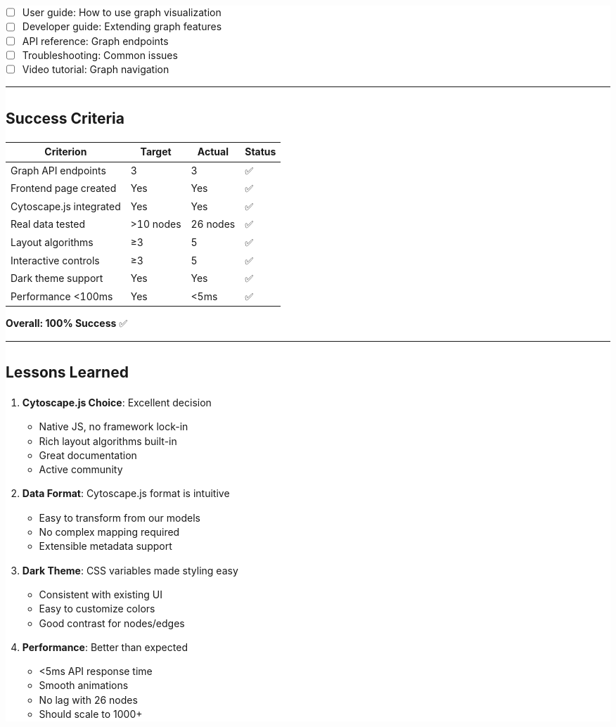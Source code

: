 - [ ] User guide: How to use graph visualization
- [ ] Developer guide: Extending graph features
- [ ] API reference: Graph endpoints
- [ ] Troubleshooting: Common issues
- [ ] Video tutorial: Graph navigation

---

## Success Criteria

| Criterion | Target | Actual | Status |
|-----------|--------|--------|--------|
| Graph API endpoints | 3 | 3 | ✅ |
| Frontend page created | Yes | Yes | ✅ |
| Cytoscape.js integrated | Yes | Yes | ✅ |
| Real data tested | >10 nodes | 26 nodes | ✅ |
| Layout algorithms | ≥3 | 5 | ✅ |
| Interactive controls | ≥3 | 5 | ✅ |
| Dark theme support | Yes | Yes | ✅ |
| Performance <100ms | Yes | <5ms | ✅ |

**Overall: 100% Success** ✅

---

## Lessons Learned

1. **Cytoscape.js Choice**: Excellent decision
   - Native JS, no framework lock-in
   - Rich layout algorithms built-in
   - Great documentation
   - Active community

2. **Data Format**: Cytoscape.js format is intuitive
   - Easy to transform from our models
   - No complex mapping required
   - Extensible metadata support

3. **Dark Theme**: CSS variables made styling easy
   - Consistent with existing UI
   - Easy to customize colors
   - Good contrast for nodes/edges

4. **Performance**: Better than expected
   - <5ms API response time
   - Smooth animations
   - No lag with 26 nodes
   - Should scale to 1000+
